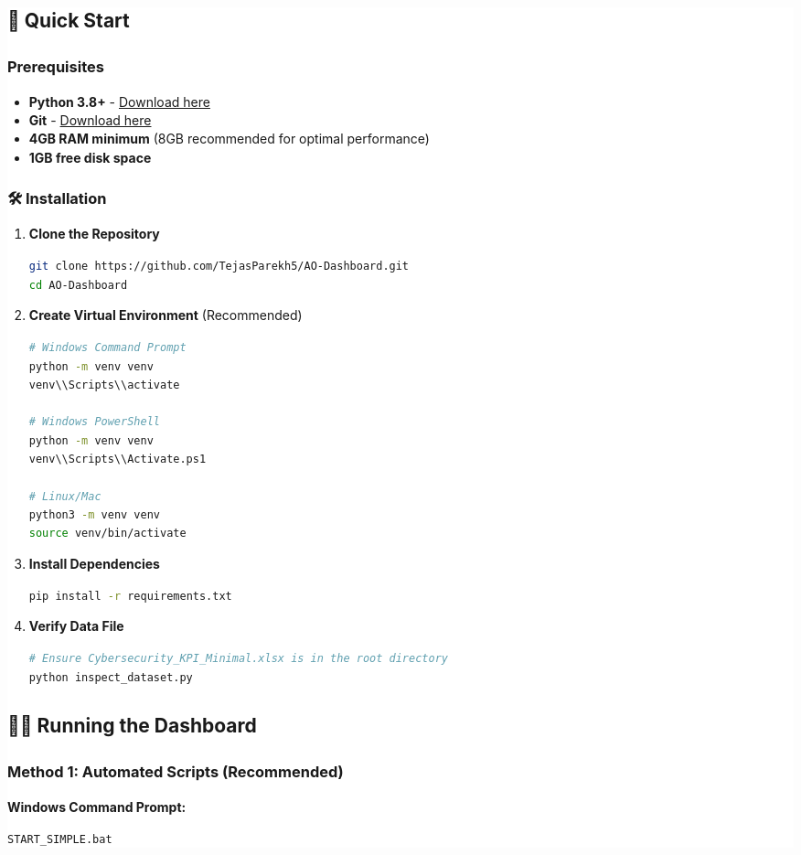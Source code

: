 
## 🚀 Quick Start

### Prerequisites

- **Python 3.8+** - [Download here](https://python.org)
- **Git** - [Download here](https://git-scm.com)
- **4GB RAM minimum** (8GB recommended for optimal performance)
- **1GB free disk space**

### 🛠️ Installation

1. **Clone the Repository**

   ```bash
   git clone https://github.com/TejasParekh5/AO-Dashboard.git
   cd AO-Dashboard
   ```

2. **Create Virtual Environment** (Recommended)

   ```bash
   # Windows Command Prompt
   python -m venv venv
   venv\\Scripts\\activate

   # Windows PowerShell
   python -m venv venv
   venv\\Scripts\\Activate.ps1

   # Linux/Mac
   python3 -m venv venv
   source venv/bin/activate
   ```

3. **Install Dependencies**

   ```bash
   pip install -r requirements.txt
   ```

4. **Verify Data File**
   ```bash
   # Ensure Cybersecurity_KPI_Minimal.xlsx is in the root directory
   python inspect_dataset.py
   ```

## 🏃‍♂️ Running the Dashboard

### Method 1: Automated Scripts (Recommended)

**Windows Command Prompt:**

```cmd
START_SIMPLE.bat
```
